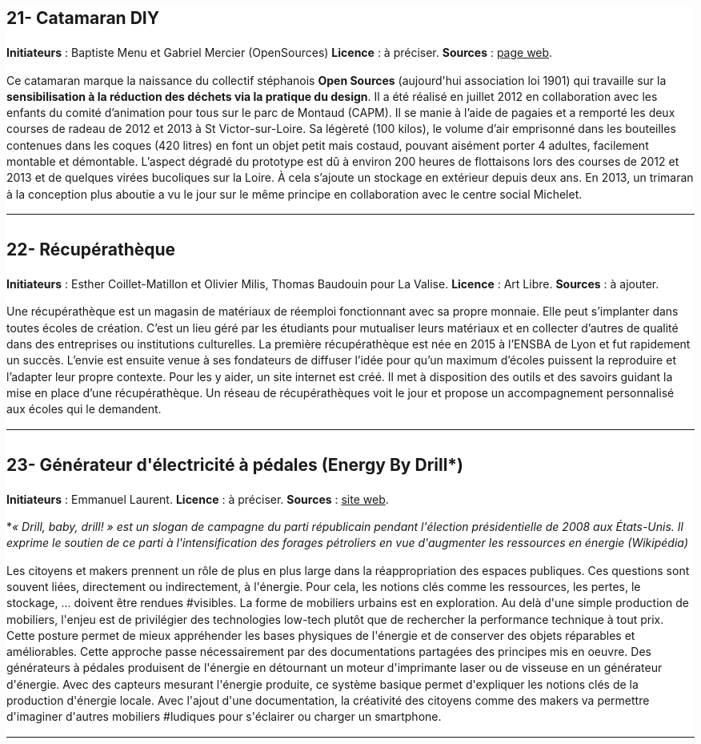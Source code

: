 
## **21- Catamaran DIY**

**Initiateurs** : Baptiste Menu et Gabriel Mercier \(OpenSources\) **Licence** : à préciser. **Sources** : [page web](http://www.echo-system.fr/objet/catamaran/).

Ce catamaran marque la naissance du collectif stéphanois **Open Sources** \(aujourd'hui association loi 1901\) qui travaille sur la **sensibilisation à la réduction des déchets via la pratique du design**. Il a été réalisé en juillet 2012 en collaboration avec les enfants du comité d’animation pour tous sur le parc de Montaud \(CAPM\). Il se manie à l’aide de pagaies et a remporté les deux courses de radeau de 2012 et 2013 à St Victor-sur-Loire. Sa légèreté \(100 kilos\), le volume d’air emprisonné dans les bouteilles contenues dans les coques \(420 litres\) en font un objet petit mais costaud, pouvant aisément porter 4 adultes, facilement montable et démontable. L’aspect dégradé du prototype est dû à environ 200 heures de flottaisons lors des courses de 2012 et 2013 et de quelques virées bucoliques sur la Loire. À cela s’ajoute un stockage en extérieur depuis deux ans. En 2013, un trimaran à la conception plus aboutie a vu le jour sur le même principe en collaboration avec le centre social Michelet.

---

## **22- Récupérathèque**

**Initiateurs** : Esther Coillet-Matillon et Olivier Milis, Thomas Baudouin pour La Valise. **Licence** : Art Libre. **Sources** : à ajouter.

Une récupérathèque est un magasin de matériaux de réemploi fonctionnant avec sa propre monnaie. Elle peut s’implanter dans toutes écoles de création. C’est un lieu géré par les étudiants pour mutualiser leurs matériaux et en collecter d’autres de qualité dans des entreprises ou institutions culturelles. La première récupérathèque est née en 2015 à l’ENSBA de Lyon et fut rapidement un succès. L’envie est ensuite venue à ses fondateurs de diffuser l’idée pour qu’un maximum d’écoles puissent la reproduire et l’adapter leur propre contexte. Pour les y aider, un site internet est créé. Il met à disposition des outils et des savoirs guidant la mise en place d’une récupérathèque. Un réseau de récupérathèques voit le jour et propose un accompagnement personnalisé aux écoles qui le demandent.

---

## **23- Générateur d'électricité à pédales \(Energy By Drill\*\)**

**Initiateurs** : Emmanuel Laurent. **Licence** : à préciser. **Sources** : [site web](http://www.visiblenergie.fr).

\*_« Drill, baby, drill! » est un slogan de campagne du parti républicain pendant l'élection présidentielle de 2008 aux États-Unis. Il exprime le soutien de ce parti à l'intensification des forages pétroliers en vue d'augmenter les ressources en énergie \(Wikipédia\)_

Les citoyens et makers prennent un rôle de plus en plus large dans la réappropriation des espaces publiques. Ces questions sont souvent liées, directement ou indirectement, à l'énergie. Pour cela, les notions clés comme les ressources, les pertes, le stockage, ... doivent être rendues \#visibles. La forme de mobiliers urbains est en exploration. Au delà d'une simple production de mobiliers, l'enjeu est de privilégier des technologies low-tech plutôt que de rechercher la performance technique à tout prix. Cette posture permet de mieux appréhender les bases physiques de l'énergie et de conserver des objets réparables et améliorables. Cette approche passe nécessairement par des documentations partagées des principes mis en oeuvre. Des générateurs à pédales produisent de l'énergie en détournant un moteur d'imprimante laser ou de visseuse en un générateur d'énergie. Avec des capteurs mesurant l'énergie produite, ce système basique permet d'expliquer les notions clés de la production d'énergie locale. Avec l'ajout d'une documentation, la créativité des citoyens comme des makers va permettre d'imaginer d'autres mobiliers \#ludiques pour s'éclairer ou charger un smartphone.

---